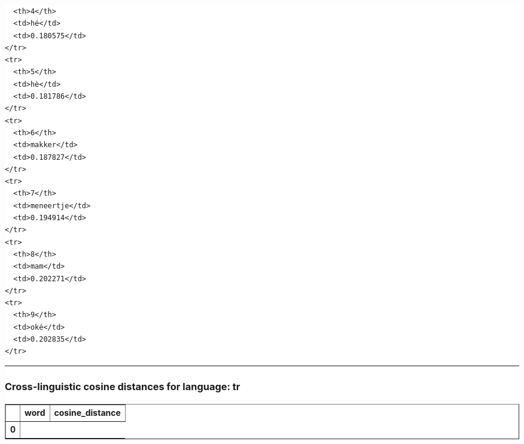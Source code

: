       <th>4</th>
      <td>hé</td>
      <td>0.180575</td>
    </tr>
    <tr>
      <th>5</th>
      <td>hè</td>
      <td>0.181786</td>
    </tr>
    <tr>
      <th>6</th>
      <td>makker</td>
      <td>0.187827</td>
    </tr>
    <tr>
      <th>7</th>
      <td>meneertje</td>
      <td>0.194914</td>
    </tr>
    <tr>
      <th>8</th>
      <td>mam</td>
      <td>0.202271</td>
    </tr>
    <tr>
      <th>9</th>
      <td>oké</td>
      <td>0.202835</td>
    </tr>
  </tbody>
</table>
</div>



---



### Cross-linguistic cosine distances for language: tr



<div>
<style scoped>
    .dataframe tbody tr th:only-of-type {
        vertical-align: middle;
    }

    .dataframe tbody tr th {
        vertical-align: top;
    }

    .dataframe thead th {
        text-align: right;
    }
</style>
<table border="1" class="dataframe">
  <thead>
    <tr style="text-align: right;">
      <th></th>
      <th>word</th>
      <th>cosine_distance</th>
    </tr>
  </thead>
  <tbody>
    <tr>
      <th>0</th>